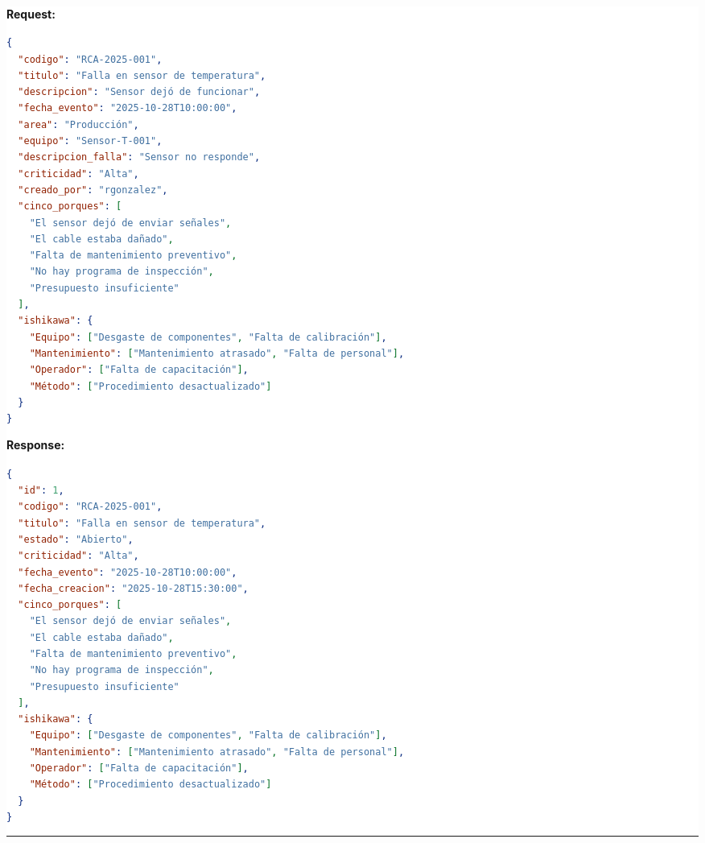 **Request:**
```json
{
  "codigo": "RCA-2025-001",
  "titulo": "Falla en sensor de temperatura",
  "descripcion": "Sensor dejó de funcionar",
  "fecha_evento": "2025-10-28T10:00:00",
  "area": "Producción",
  "equipo": "Sensor-T-001",
  "descripcion_falla": "Sensor no responde",
  "criticidad": "Alta",
  "creado_por": "rgonzalez",
  "cinco_porques": [
    "El sensor dejó de enviar señales",
    "El cable estaba dañado",
    "Falta de mantenimiento preventivo",
    "No hay programa de inspección",
    "Presupuesto insuficiente"
  ],
  "ishikawa": {
    "Equipo": ["Desgaste de componentes", "Falta de calibración"],
    "Mantenimiento": ["Mantenimiento atrasado", "Falta de personal"],
    "Operador": ["Falta de capacitación"],
    "Método": ["Procedimiento desactualizado"]
  }
}
```

**Response:**
```json
{
  "id": 1,
  "codigo": "RCA-2025-001",
  "titulo": "Falla en sensor de temperatura",
  "estado": "Abierto",
  "criticidad": "Alta",
  "fecha_evento": "2025-10-28T10:00:00",
  "fecha_creacion": "2025-10-28T15:30:00",
  "cinco_porques": [
    "El sensor dejó de enviar señales",
    "El cable estaba dañado",
    "Falta de mantenimiento preventivo",
    "No hay programa de inspección",
    "Presupuesto insuficiente"
  ],
  "ishikawa": {
    "Equipo": ["Desgaste de componentes", "Falta de calibración"],
    "Mantenimiento": ["Mantenimiento atrasado", "Falta de personal"],
    "Operador": ["Falta de capacitación"],
    "Método": ["Procedimiento desactualizado"]
  }
}
```

---